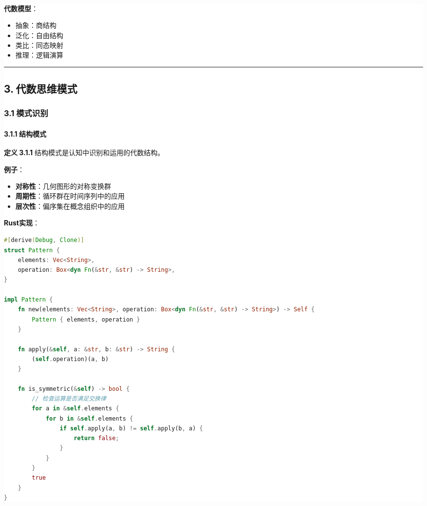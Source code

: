 **代数模型**：

- 抽象：商结构
- 泛化：自由结构
- 类比：同态映射
- 推理：逻辑演算

---

## 3. 代数思维模式

### 3.1 模式识别

#### 3.1.1 结构模式

**定义 3.1.1** 结构模式是认知中识别和运用的代数结构。

**例子**：

- **对称性**：几何图形的对称变换群
- **周期性**：循环群在时间序列中的应用
- **层次性**：偏序集在概念组织中的应用

**Rust实现**：

```rust
#[derive(Debug, Clone)]
struct Pattern {
    elements: Vec<String>,
    operation: Box<dyn Fn(&str, &str) -> String>,
}

impl Pattern {
    fn new(elements: Vec<String>, operation: Box<dyn Fn(&str, &str) -> String>) -> Self {
        Pattern { elements, operation }
    }
    
    fn apply(&self, a: &str, b: &str) -> String {
        (self.operation)(a, b)
    }
    
    fn is_symmetric(&self) -> bool {
        // 检查运算是否满足交换律
        for a in &self.elements {
            for b in &self.elements {
                if self.apply(a, b) != self.apply(b, a) {
                    return false;
                }
            }
        }
        true
    }
}
```
